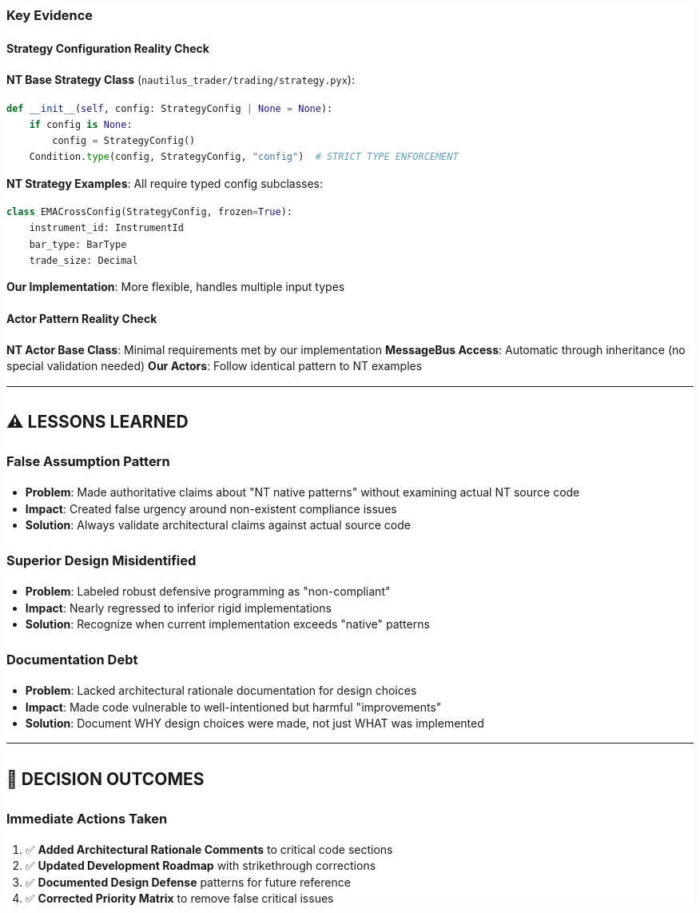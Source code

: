 ### **Key Evidence**

#### **Strategy Configuration Reality Check**
**NT Base Strategy Class** (`nautilus_trader/trading/strategy.pyx`):
```python
def __init__(self, config: StrategyConfig | None = None):
    if config is None:
        config = StrategyConfig()
    Condition.type(config, StrategyConfig, "config")  # STRICT TYPE ENFORCEMENT
```

**NT Strategy Examples**: All require typed config subclasses:
```python
class EMACrossConfig(StrategyConfig, frozen=True):
    instrument_id: InstrumentId
    bar_type: BarType
    trade_size: Decimal
```

**Our Implementation**: More flexible, handles multiple input types

#### **Actor Pattern Reality Check**
**NT Actor Base Class**: Minimal requirements met by our implementation
**MessageBus Access**: Automatic through inheritance (no special validation needed)
**Our Actors**: Follow identical pattern to NT examples

---

## ⚠️ **LESSONS LEARNED**

### **False Assumption Pattern**
- **Problem**: Made authoritative claims about "NT native patterns" without examining actual NT source code
- **Impact**: Created false urgency around non-existent compliance issues
- **Solution**: Always validate architectural claims against actual source code

### **Superior Design Misidentified**
- **Problem**: Labeled robust defensive programming as "non-compliant"
- **Impact**: Nearly regressed to inferior rigid implementations
- **Solution**: Recognize when current implementation exceeds "native" patterns

### **Documentation Debt**
- **Problem**: Lacked architectural rationale documentation for design choices
- **Impact**: Made code vulnerable to well-intentioned but harmful "improvements"
- **Solution**: Document WHY design choices were made, not just WHAT was implemented

---

## 🎯 **DECISION OUTCOMES**

### **Immediate Actions Taken**
1. ✅ **Added Architectural Rationale Comments** to critical code sections
2. ✅ **Updated Development Roadmap** with strikethrough corrections
3. ✅ **Documented Design Defense** patterns for future reference
4. ✅ **Corrected Priority Matrix** to remove false critical issues
